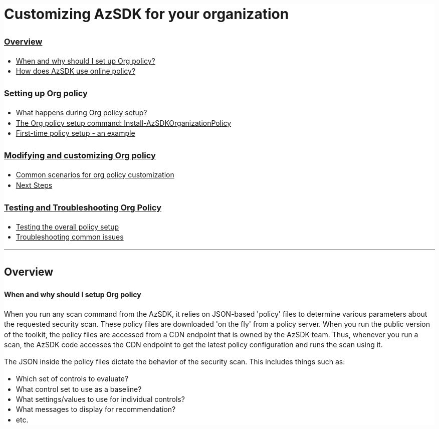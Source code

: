 # Customizing AzSDK for your organization

### [Overview](Readme.md#overview-1)
 - [When and why should I set up Org policy?](Readme.md#when-and-why-should-i-setup-org-policy)
 - [How does AzSDK use online policy?](Readme.md#how-does-azsdk-use-online-policy)

### [Setting up Org policy](Readme.md#setting-up-org-policy-1)
 - [What happens during Org policy setup?](Readme.md#what-happens-during-org-policy-setup)
 - [The Org policy setup command: Install-AzSDKOrganizationPolicy](Readme.md#the-org-policy-setup-command-install-azsdkorganizationpolicy)
 - [First-time policy setup - an example](Readme.md#first-time-policy-setup---an-example)

### [Modifying and customizing Org policy](Readme.md#modifying-and-customizing-org-policy-1)
 - [Common scenarios for org policy customization](Readme.md#common-scenarios-for-org-policy-customization)  
 - [Next Steps](Readme.md#next-steps)


### [Testing and Troubleshooting Org Policy](Readme.md#testing-and-troubleshooting-org-policy-1)
 - [Testing the overall policy setup](Readme.md#testing-the-overall-policy-setup)
 - [Troubleshooting common issues](Readme.md#troubleshooting-common-issues)
 

----------------------------------------------------------------

## Overview

#### When and why should I setup Org policy

When you run any scan command from the AzSDK, it relies on JSON-based 'policy' files to determine various 
parameters about the requested security scan. These policy files are downloaded 'on the fly' from a policy 
server. When you run the public version of the toolkit, the policy files are accessed from a CDN endpoint 
that is owned by the AzSDK team. Thus, whenever you run a scan, the AzSDK code accesses the CDN endpoint 
to get the latest policy configuration and runs the scan using it. 

The JSON inside the policy files dictate the behavior of the security scan. 
This includes things such as:
 - Which set of controls to evaluate?
 - What control set to use as a baseline?
 - What settings/values to use for individual controls? 
 - What messages to display for recommendation? 
 - etc.

